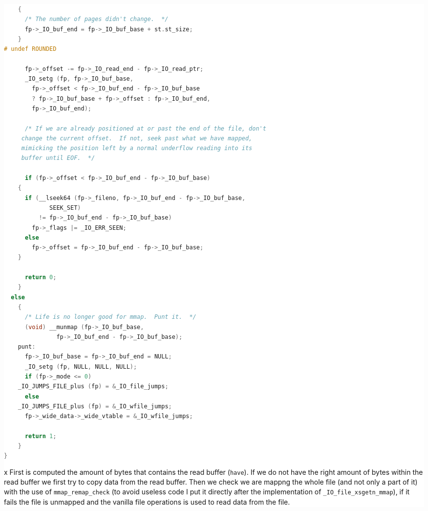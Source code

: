 ```c
	{
	  /* The number of pages didn't change.  */
	  fp->_IO_buf_end = fp->_IO_buf_base + st.st_size;
	}
# undef ROUNDED

      fp->_offset -= fp->_IO_read_end - fp->_IO_read_ptr;
      _IO_setg (fp, fp->_IO_buf_base,
		fp->_offset < fp->_IO_buf_end - fp->_IO_buf_base
		? fp->_IO_buf_base + fp->_offset : fp->_IO_buf_end,
		fp->_IO_buf_end);

      /* If we are already positioned at or past the end of the file, don't
	 change the current offset.  If not, seek past what we have mapped,
	 mimicking the position left by a normal underflow reading into its
	 buffer until EOF.  */

      if (fp->_offset < fp->_IO_buf_end - fp->_IO_buf_base)
	{
	  if (__lseek64 (fp->_fileno, fp->_IO_buf_end - fp->_IO_buf_base,
			 SEEK_SET)
	      != fp->_IO_buf_end - fp->_IO_buf_base)
	    fp->_flags |= _IO_ERR_SEEN;
	  else
	    fp->_offset = fp->_IO_buf_end - fp->_IO_buf_base;
	}

      return 0;
    }
  else
    {
      /* Life is no longer good for mmap.  Punt it.  */
      (void) __munmap (fp->_IO_buf_base,
		       fp->_IO_buf_end - fp->_IO_buf_base);
    punt:
      fp->_IO_buf_base = fp->_IO_buf_end = NULL;
      _IO_setg (fp, NULL, NULL, NULL);
      if (fp->_mode <= 0)
	_IO_JUMPS_FILE_plus (fp) = &_IO_file_jumps;
      else
	_IO_JUMPS_FILE_plus (fp) = &_IO_wfile_jumps;
      fp->_wide_data->_wide_vtable = &_IO_wfile_jumps;

      return 1;
    }
}
```
x
First is computed the amount of bytes that contains the read buffer (`have`). If we do not have the right amount of bytes within the read buffer we first try to copy data from the read buffer. Then we check we are mappng the whole file (and not only a part of it) with the use of `mmap_remap_check` (to avoid useless code I put it directly after the implementation of `_IO_file_xsgetn_mmap`), if it fails the file is unmapped and the vanilla file operations is used to read data from the file.